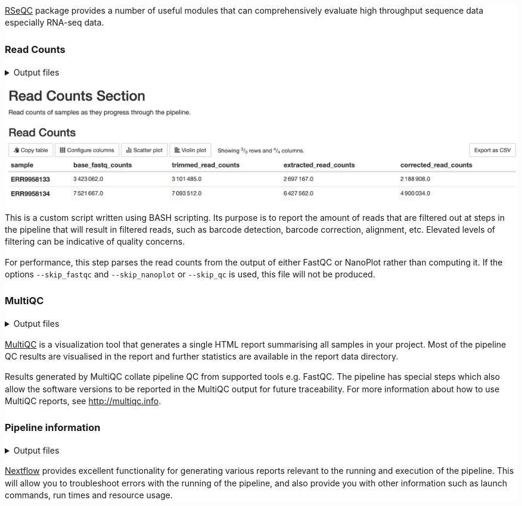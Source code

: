 [RSeQC](https://rseqc.sourceforge.net/) package provides a number of useful modules that can comprehensively evaluate high throughput sequence data especially RNA-seq data.

### Read Counts

<details markdown="1"><summary>Output files</summary></details>

![Read Counts](images/read_counts.png)

This is a custom script written using BASH scripting. Its purpose is to report the amount of reads that are filtered out at steps in the pipeline that will result in filtered reads, such as barcode detection, barcode correction, alignment, etc. Elevated levels of filtering can be indicative of quality concerns.

For performance, this step parses the read counts from the output of either FastQC or NanoPlot rather than computing it. If the options `--skip_fastqc` and `--skip_nanoplot` or `--skip_qc` is used, this file will not be produced.

### MultiQC

<details markdown="1"><summary>Output files</summary></details>

[MultiQC](http://multiqc.info) is a visualization tool that generates a single HTML report summarising all samples in your project. Most of the pipeline QC results are visualised in the report and further statistics are available in the report data directory.

Results generated by MultiQC collate pipeline QC from supported tools e.g. FastQC. The pipeline has special steps which also allow the software versions to be reported in the MultiQC output for future traceability. For more information about how to use MultiQC reports, see <http://multiqc.info>.

### Pipeline information

<details markdown="1"><summary>Output files</summary></details>

[Nextflow](https://www.nextflow.io/docs/latest/tracing.html) provides excellent functionality for generating various reports relevant to the running and execution of the pipeline. This will allow you to troubleshoot errors with the running of the pipeline, and also provide you with other information such as launch commands, run times and resource usage.
